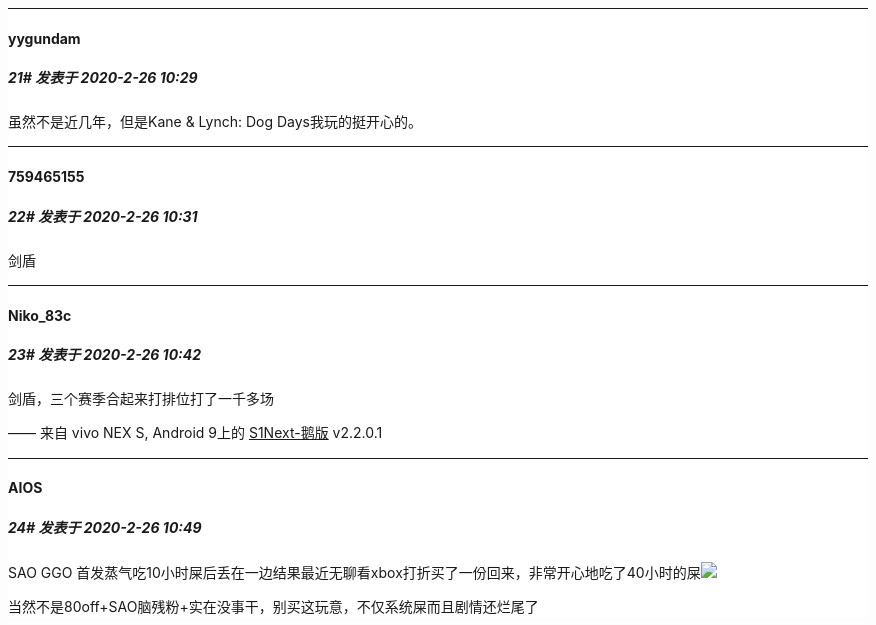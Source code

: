 





*****

####  yygundam  
##### 21#       发表于 2020-2-26 10:29




虽然不是近几年，但是Kane &amp; Lynch: Dog Days我玩的挺开心的。







*****

####  759465155  
##### 22#       发表于 2020-2-26 10:31




剑盾







*****

####  Niko_83c  
##### 23#       发表于 2020-2-26 10:42




剑盾，三个赛季合起来打排位打了一千多场

—— 来自 vivo NEX S, Android 9上的 [S1Next-鹅版](https://github.com/ykrank/S1-Next/releases) v2.2.0.1







*****

####  AIOS  
##### 24#       发表于 2020-2-26 10:49




SAO GGO 首发蒸气吃10小时屎后丢在一边结果最近无聊看xbox打折买了一份回来，非常开心地吃了40小时的屎<img src="https://static.saraba1st.com/image/smiley/carton2017/284.gif" referrerpolicy="no-referrer">


当然不是80off+SAO脑残粉+实在没事干，别买这玩意，不仅系统屎而且剧情还烂尾了

